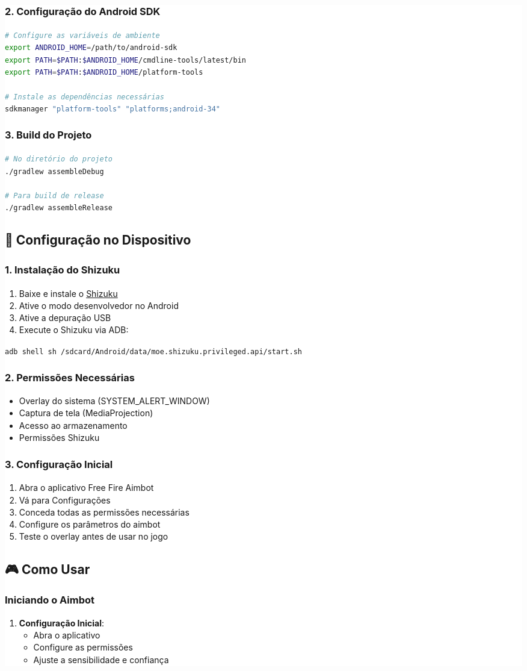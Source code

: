 ### 2. Configuração do Android SDK
```bash
# Configure as variáveis de ambiente
export ANDROID_HOME=/path/to/android-sdk
export PATH=$PATH:$ANDROID_HOME/cmdline-tools/latest/bin
export PATH=$PATH:$ANDROID_HOME/platform-tools

# Instale as dependências necessárias
sdkmanager "platform-tools" "platforms;android-34"
```

### 3. Build do Projeto
```bash
# No diretório do projeto
./gradlew assembleDebug

# Para build de release
./gradlew assembleRelease
```

## 📱 Configuração no Dispositivo

### 1. Instalação do Shizuku
1. Baixe e instale o [Shizuku](https://github.com/RikkaApps/Shizuku)
2. Ative o modo desenvolvedor no Android
3. Ative a depuração USB
4. Execute o Shizuku via ADB:
```bash
adb shell sh /sdcard/Android/data/moe.shizuku.privileged.api/start.sh
```

### 2. Permissões Necessárias
- Overlay do sistema (SYSTEM_ALERT_WINDOW)
- Captura de tela (MediaProjection)
- Acesso ao armazenamento
- Permissões Shizuku

### 3. Configuração Inicial
1. Abra o aplicativo Free Fire Aimbot
2. Vá para Configurações
3. Conceda todas as permissões necessárias
4. Configure os parâmetros do aimbot
5. Teste o overlay antes de usar no jogo

## 🎮 Como Usar

### Iniciando o Aimbot
1. **Configuração Inicial**:
   - Abra o aplicativo
   - Configure as permissões
   - Ajuste a sensibilidade e confiança
